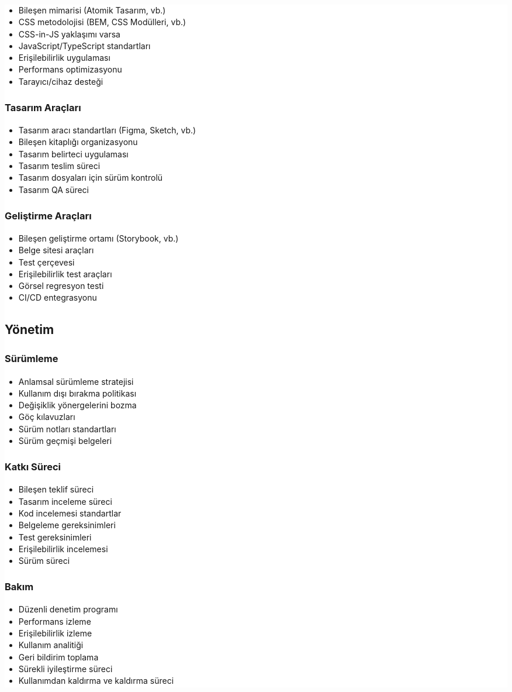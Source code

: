 - Bileşen mimarisi (Atomik Tasarım, vb.) 
- CSS metodolojisi (BEM, CSS Modülleri, vb.) 
- CSS-in-JS yaklaşımı varsa 
- JavaScript/TypeScript standartları 
- Erişilebilirlik uygulaması 
- Performans optimizasyonu 
- Tarayıcı/cihaz desteği 

### Tasarım Araçları 

- Tasarım aracı standartları (Figma, Sketch, vb.) 
- Bileşen kitaplığı organizasyonu 
- Tasarım belirteci uygulaması 
- Tasarım teslim süreci 
- Tasarım dosyaları için sürüm kontrolü 
- Tasarım QA süreci 

### Geliştirme Araçları 

- Bileşen geliştirme ortamı (Storybook, vb.) 
- Belge sitesi araçları 
- Test çerçevesi 
- Erişilebilirlik test araçları 
- Görsel regresyon testi 
- CI/CD entegrasyonu 

## Yönetim 

### Sürümleme 

- Anlamsal sürümleme stratejisi 
- Kullanım dışı bırakma politikası 
- Değişiklik yönergelerini bozma 
- Göç kılavuzları 
- Sürüm notları standartları 
- Sürüm geçmişi belgeleri 

### Katkı Süreci 

- Bileşen teklif süreci 
- Tasarım inceleme süreci 
- Kod incelemesi standartlar 
- Belgeleme gereksinimleri 
- Test gereksinimleri 
- Erişilebilirlik incelemesi 
- Sürüm süreci 

### Bakım 

- Düzenli denetim programı 
- Performans izleme 
- Erişilebilirlik izleme 
- Kullanım analitiği 
- Geri bildirim toplama 
- Sürekli iyileştirme süreci 
- Kullanımdan kaldırma ve kaldırma süreci